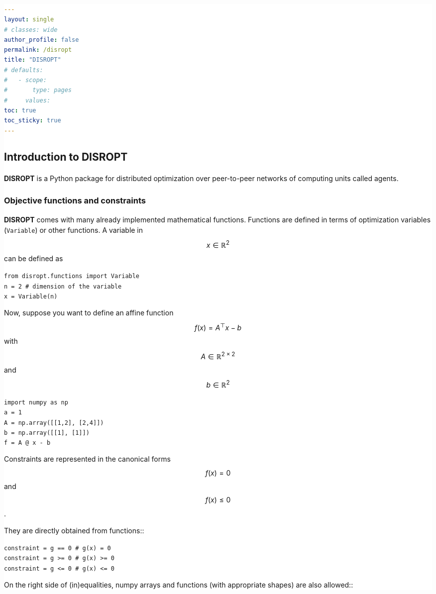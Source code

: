 ```yaml
---
layout: single
# classes: wide
author_profile: false
permalink: /disropt
title: "DISROPT"
# defaults:
#   - scope:
#       type: pages
#     values:
toc: true
toc_sticky: true
---
```


## Introduction to DISROPT


**DISROPT** is a Python package for distributed optimization over peer-to-peer networks of computing units called agents.


### Objective functions and constraints


**DISROPT** comes with many already implemented mathematical functions.
Functions are defined in terms of optimization variables (`Variable`) or other functions. A variable in $$x\in\mathbb{R}^{2}$$ can be defined as


    from disropt.functions import Variable
    n = 2 # dimension of the variable
    x = Variable(n)


Now, suppose you want to define an affine function $$f(x)=A^\top x - b$$ with $$A\in\mathbb{R}^{2\times 2}$$ and $$b\in\mathbb{R}^2$$


    import numpy as np
    a = 1
    A = np.array([[1,2], [2,4]])
    b = np.array([[1], [1]])
    f = A @ x - b

Constraints are represented in the canonical forms $$f(x)=0$$ and $$f(x)\leq 0$$.

They are directly obtained from functions::

    constraint = g == 0 # g(x) = 0
    constraint = g >= 0 # g(x) >= 0
    constraint = g <= 0 # g(x) <= 0

On the right side of (in)equalities, numpy arrays and functions (with appropriate shapes) are also allowed::
